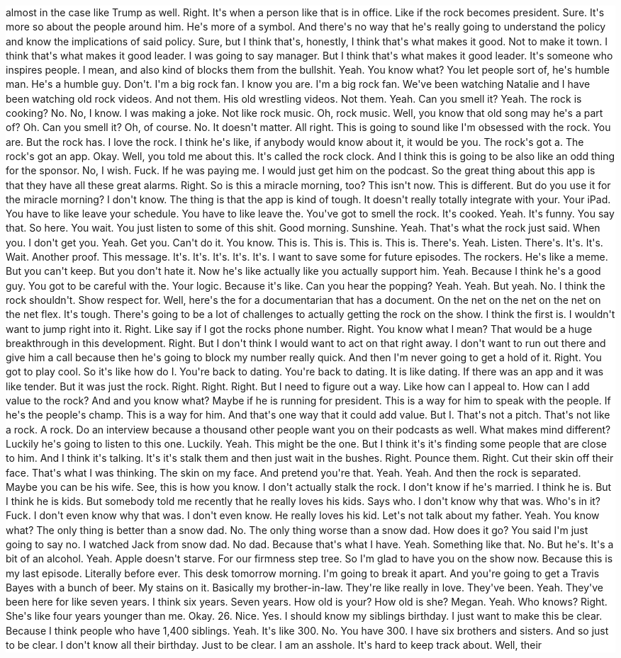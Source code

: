 almost in the case like Trump as well. Right. It's when a person like that is in office. Like if the rock becomes president. Sure. It's more so about the people around him. He's more of a symbol. And there's no way that he's really going to understand the policy and know the implications of said policy. Sure, but I think that's, honestly, I think that's what makes it good. Not to make it town. I think that's what makes it good leader. I was going to say manager. But I think that's what makes it good leader. It's someone who inspires people. I mean, and also kind of blocks them from the bullshit. Yeah. You know what? You let people sort of, he's humble man. He's a humble guy. Don't. I'm a big rock fan. I know you are. I'm a big rock fan. We've been watching Natalie and I have been watching old rock videos. And not them. His old wrestling videos. Not them. Yeah. Can you smell it? Yeah. The rock is cooking? No. No, I know. I was making a joke. Not like rock music. Oh, rock music. Well, you know that old song may he's a part of? Oh. Can you smell it? Oh, of course. No. It doesn't matter. All right. This is going to sound like I'm obsessed with the rock. You are. But the rock has. I love the rock. I think he's like, if anybody would know about it, it would be you. The rock's got a. The rock's got an app. Okay. Well, you told me about this. It's called the rock clock. And I think this is going to be also like an odd thing for the sponsor. No, I wish. Fuck. If he was paying me. I would just get him on the podcast. So the great thing about this app is that they have all these great alarms. Right. So is this a miracle morning, too? This isn't now. This is different. But do you use it for the miracle morning? I don't know. The thing is that the app is kind of tough. It doesn't really totally integrate with your. Your iPad. You have to like leave your schedule. You have to like leave the. You've got to smell the rock. It's cooked. Yeah. It's funny. You say that. So here. You wait. You just listen to some of this shit. Good morning. Sunshine. Yeah. That's what the rock just said. When you. I don't get you. Yeah. Get you. Can't do it. You know. This is. This is. This is. This is. There's. Yeah. Listen. There's. It's. It's. Wait. Another proof. This message. It's. It's. It's. It's. It's. I want to save some for future episodes. The rockers. He's like a meme. But you can't keep. But you don't hate it. Now he's like actually like you actually support him. Yeah. Because I think he's a good guy. You got to be careful with the. Your logic. Because it's like. Can you hear the popping? Yeah. Yeah. But yeah. No. I think the rock shouldn't. Show respect for. Well, here's the for a documentarian that has a document. On the net on the net on the net on the net flex. It's tough. There's going to be a lot of challenges to actually getting the rock on the show. I think the first is. I wouldn't want to jump right into it. Right. Like say if I got the rocks phone number. Right. You know what I mean? That would be a huge breakthrough in this development. Right. But I don't think I would want to act on that right away. I don't want to run out there and give him a call because then he's going to block my number really quick. And then I'm never going to get a hold of it. Right. You got to play cool. So it's like how do I. You're back to dating. You're back to dating. It is like dating. If there was an app and it was like tender. But it was just the rock. Right. Right. Right. But I need to figure out a way. Like how can I appeal to. How can I add value to the rock? And and you know what? Maybe if he is running for president. This is a way for him to speak with the people. If he's the people's champ. This is a way for him. And that's one way that it could add value. But I. That's not a pitch. That's not like a rock. A rock. Do an interview because a thousand other people want you on their podcasts as well. What makes mind different? Luckily he's going to listen to this one. Luckily. Yeah. This might be the one. But I think it's it's finding some people that are close to him. And I think it's talking. It's it's stalk them and then just wait in the bushes. Right. Pounce them. Right. Cut their skin off their face. That's what I was thinking. The skin on my face. And pretend you're that. Yeah. Yeah. And then the rock is separated. Maybe you can be his wife. See, this is how you know. I don't actually stalk the rock. I don't know if he's married. I think he is. But I think he is kids. But somebody told me recently that he really loves his kids. Says who. I don't know why that was. Who's in it? Fuck. I don't even know why that was. I don't even know. He really loves his kid. Let's not talk about my father. Yeah. You know what? The only thing is better than a snow dad. No. The only thing worse than a snow dad. How does it go? You said I'm just going to say no. I watched Jack from snow dad. No dad. Because that's what I have. Yeah. Something like that. No. But he's. It's a bit of an alcohol. Yeah. Apple doesn't starve. For our firmness step tree. So I'm glad to have you on the show now. Because this is my last episode. Literally before ever. This desk tomorrow morning. I'm going to break it apart. And you're going to get a Travis Bayes with a bunch of beer. My stains on it. Basically my brother-in-law. They're like really in love. They've been. Yeah. They've been here for like seven years. I think six years. Seven years. How old is your? How old is she? Megan. Yeah. Who knows? Right. She's like four years younger than me. Okay. 26. Nice. Yes. I should know my siblings birthday. I just want to make this be clear. Because I think people who have 1,400 siblings. Yeah. It's like 300. No. You have 300. I have six brothers and sisters. And so just to be clear. I don't know all their birthday. Just to be clear. I am an asshole. It's hard to keep track about. Well, their